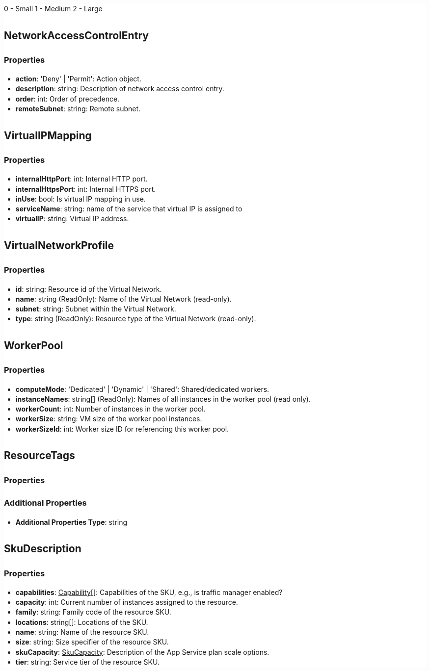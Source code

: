 0 - Small
1 - Medium
2 - Large

## NetworkAccessControlEntry
### Properties
* **action**: 'Deny' | 'Permit': Action object.
* **description**: string: Description of network access control entry.
* **order**: int: Order of precedence.
* **remoteSubnet**: string: Remote subnet.

## VirtualIPMapping
### Properties
* **internalHttpPort**: int: Internal HTTP port.
* **internalHttpsPort**: int: Internal HTTPS port.
* **inUse**: bool: Is virtual IP mapping in use.
* **serviceName**: string: name of the service that virtual IP is assigned to
* **virtualIP**: string: Virtual IP address.

## VirtualNetworkProfile
### Properties
* **id**: string: Resource id of the Virtual Network.
* **name**: string (ReadOnly): Name of the Virtual Network (read-only).
* **subnet**: string: Subnet within the Virtual Network.
* **type**: string (ReadOnly): Resource type of the Virtual Network (read-only).

## WorkerPool
### Properties
* **computeMode**: 'Dedicated' | 'Dynamic' | 'Shared': Shared/dedicated workers.
* **instanceNames**: string[] (ReadOnly): Names of all instances in the worker pool (read only).
* **workerCount**: int: Number of instances in the worker pool.
* **workerSize**: string: VM size of the worker pool instances.
* **workerSizeId**: int: Worker size ID for referencing this worker pool.

## ResourceTags
### Properties
### Additional Properties
* **Additional Properties Type**: string

## SkuDescription
### Properties
* **capabilities**: [Capability](#capability)[]: Capabilities of the SKU, e.g., is traffic manager enabled?
* **capacity**: int: Current number of instances assigned to the resource.
* **family**: string: Family code of the resource SKU.
* **locations**: string[]: Locations of the SKU.
* **name**: string: Name of the resource SKU.
* **size**: string: Size specifier of the resource SKU.
* **skuCapacity**: [SkuCapacity](#skucapacity): Description of the App Service plan scale options.
* **tier**: string: Service tier of the resource SKU.
